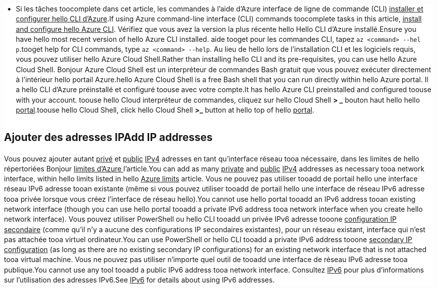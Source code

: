 - <span data-ttu-id="4da23-120">Si les tâches toocomplete dans cet article, les commandes à l’aide d’Azure interface de ligne de commande (CLI) [installer et configurer hello CLI d’Azure](/cli/azure/install-azure-cli?toc=%2fazure%2fvirtual-network%2ftoc.json).</span><span class="sxs-lookup"><span data-stu-id="4da23-120">If using Azure command-line interface (CLI) commands toocomplete tasks in this article, [install and configure hello Azure CLI](/cli/azure/install-azure-cli?toc=%2fazure%2fvirtual-network%2ftoc.json).</span></span> <span data-ttu-id="4da23-121">Vérifiez que vous avez la version la plus récente hello Hello CLI d’Azure installé.</span><span class="sxs-lookup"><span data-stu-id="4da23-121">Ensure you have hello most recent version of hello Azure CLI installed.</span></span> <span data-ttu-id="4da23-122">aide tooget pour les commandes CLI, tapez `az <command> --help`.</span><span class="sxs-lookup"><span data-stu-id="4da23-122">tooget help for CLI commands, type `az <command> --help`.</span></span> <span data-ttu-id="4da23-123">Au lieu de hello lors de l’installation CLI et les logiciels requis, vous pouvez utiliser hello Azure Cloud Shell.</span><span class="sxs-lookup"><span data-stu-id="4da23-123">Rather than installing hello CLI and its pre-requisites, you can use hello Azure Cloud Shell.</span></span> <span data-ttu-id="4da23-124">Bonjour Azure Cloud Shell est un interpréteur de commandes Bash gratuit que vous pouvez exécuter directement à l’intérieur hello portail Azure.</span><span class="sxs-lookup"><span data-stu-id="4da23-124">hello Azure Cloud Shell is a free Bash shell that you can run directly within hello Azure portal.</span></span> <span data-ttu-id="4da23-125">Il a hello CLI d’Azure préinstallé et configuré toouse avec votre compte.</span><span class="sxs-lookup"><span data-stu-id="4da23-125">It has hello Azure CLI preinstalled and configured toouse with your account.</span></span> <span data-ttu-id="4da23-126">toouse hello Cloud interpréteur de commandes, cliquez sur hello Cloud Shell **> _** bouton haut hello hello [portal](https://portal.azure.com).</span><span class="sxs-lookup"><span data-stu-id="4da23-126">toouse hello Cloud Shell, click hello Cloud Shell **>_** button at hello top of hello [portal](https://portal.azure.com).</span></span>

## <a name="add-ip-addresses"></a><span data-ttu-id="4da23-127">Ajouter des adresses IP</span><span class="sxs-lookup"><span data-stu-id="4da23-127">Add IP addresses</span></span>

<span data-ttu-id="4da23-128">Vous pouvez ajouter autant [privé](#private) et [public](#public) [IPv4](#ipv4) adresses en tant qu’interface réseau tooa nécessaire, dans les limites de hello répertoriées Bonjour [limites d’Azure ](../azure-subscription-service-limits.md?toc=%2fazure%2fvirtual-network%2ftoc.json#azure-resource-manager-virtual-networking-limits) l’article.</span><span class="sxs-lookup"><span data-stu-id="4da23-128">You can add as many [private](#private) and [public](#public) [IPv4](#ipv4) addresses as necessary tooa network interface, within hello limits listed in hello [Azure limits](../azure-subscription-service-limits.md?toc=%2fazure%2fvirtual-network%2ftoc.json#azure-resource-manager-virtual-networking-limits) article.</span></span> <span data-ttu-id="4da23-129">Vous ne pouvez pas utiliser tooadd de portail hello une interface réseau IPv6 adresse tooan existante (même si vous pouvez utiliser tooadd de portail hello une interface de réseau IPv6 adresse tooa privée lorsque vous créez l’interface de réseau hello).</span><span class="sxs-lookup"><span data-stu-id="4da23-129">You cannot use hello portal tooadd an IPv6 address tooan existing network interface (though you can use hello portal tooadd a private IPv6 address tooa network interface when you create hello network interface).</span></span> <span data-ttu-id="4da23-130">Vous pouvez utiliser PowerShell ou hello CLI tooadd un privée IPv6 adresse tooone [configuration IP secondaire](#secondary) (comme qu’il n’y a aucune des configurations IP secondaires existantes), pour un réseau existant, interface qui n’est pas attachée tooa virtuel ordinateur.</span><span class="sxs-lookup"><span data-stu-id="4da23-130">You can use PowerShell or hello CLI tooadd a private IPv6 address tooone [secondary IP configuration](#secondary) (as long as there are no existing secondary IP configurations) for an existing network interface that is not attached tooa virtual machine.</span></span> <span data-ttu-id="4da23-131">Vous ne pouvez pas utiliser n’importe quel outil de tooadd une interface de réseau IPv6 adresse tooa publique.</span><span class="sxs-lookup"><span data-stu-id="4da23-131">You cannot use any tool tooadd a public IPv6 address tooa network interface.</span></span> <span data-ttu-id="4da23-132">Consultez [IPv6](#ipv6) pour plus d’informations sur l’utilisation des adresses IPv6.</span><span class="sxs-lookup"><span data-stu-id="4da23-132">See [IPv6](#ipv6) for details about using IPv6 addresses.</span></span> 
